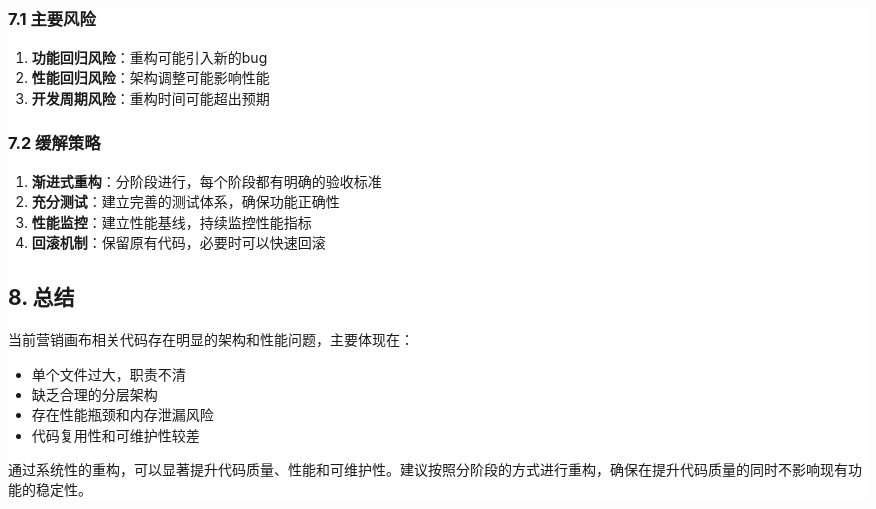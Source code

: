 ### 7.1 主要风险
1. **功能回归风险**：重构可能引入新的bug
2. **性能回归风险**：架构调整可能影响性能
3. **开发周期风险**：重构时间可能超出预期

### 7.2 缓解策略
1. **渐进式重构**：分阶段进行，每个阶段都有明确的验收标准
2. **充分测试**：建立完善的测试体系，确保功能正确性
3. **性能监控**：建立性能基线，持续监控性能指标
4. **回滚机制**：保留原有代码，必要时可以快速回滚

## 8. 总结

当前营销画布相关代码存在明显的架构和性能问题，主要体现在：
- 单个文件过大，职责不清
- 缺乏合理的分层架构
- 存在性能瓶颈和内存泄漏风险
- 代码复用性和可维护性较差

通过系统性的重构，可以显著提升代码质量、性能和可维护性。建议按照分阶段的方式进行重构，确保在提升代码质量的同时不影响现有功能的稳定性。
